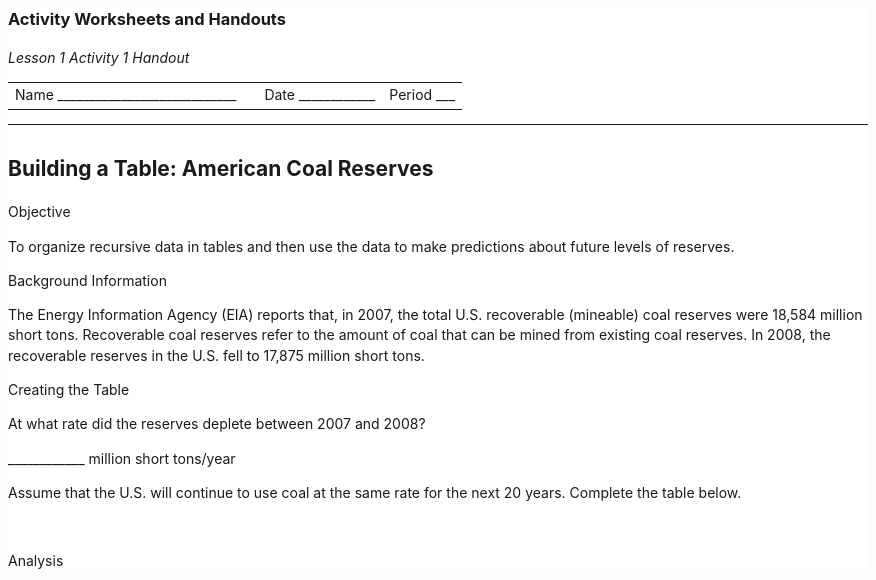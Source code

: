 <h3>
  Activity Worksheets and Handouts
 </h3>
<p>
  <i>
   Lesson 1 Activity 1 Handout
  </i>
 </p>

<table border="0">
  <tr>
   <td>
    Name ____________________________
   </td>
   <td>
   </td>
   <td>
    Date ____________
   </td>
   <td>
    Period ___
   </td>
  </tr>
 </table>
<hr/>
 <h2>
  Building a Table: American Coal Reserves
 </h2>
 <p>
  Objective
 </p>
 <p>
  To organize recursive data in tables and then use the data to make predictions about future levels of reserves.
 </p>
<p>
  Background Information
 </p>
 <p>
  The Energy Information Agency (EIA) reports that, in 2007, the total U.S. recoverable (mineable) coal reserves were 18,584 million short tons. Recoverable coal reserves refer to the amount of coal that can be mined from existing coal reserves. In 2008, the recoverable reserves in the U.S. fell to 17,875 million short tons.
 </p>
<p>
  Creating the Table
 </p>
 <p>
  At what rate did the reserves deplete between 2007 and 2008?
 </p>
<p>
  ____________ million short tons/year
 </p>
<p>
  Assume that the U.S. will continue to use coal at the same rate for the next 20 years. Complete the table below.
 </p>
<p>
  <img alt="" src="../../../images/2010/4/10.04.06.04.jpg"/>
 </p>
<p>
  Analysis
 </p>
